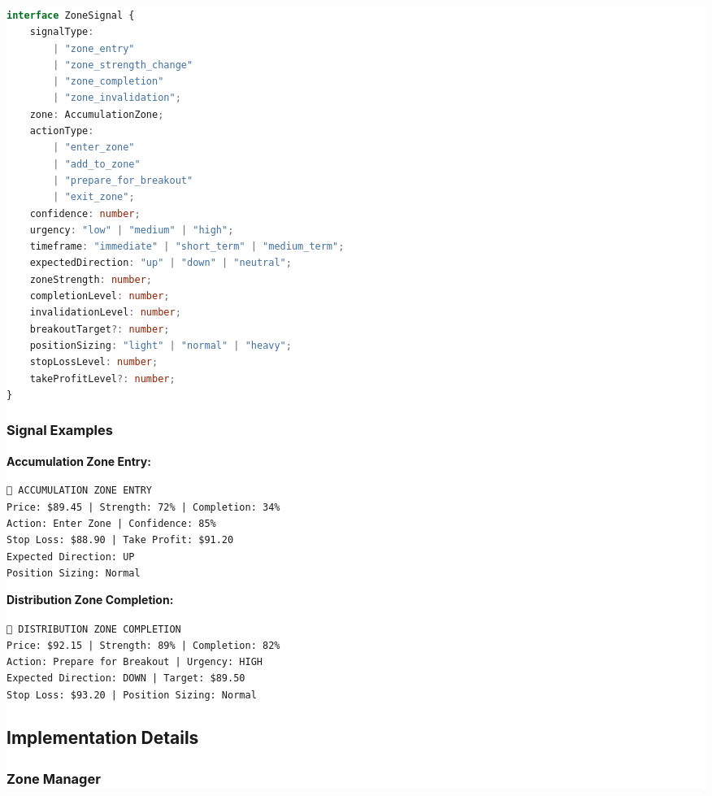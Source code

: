 ```typescript
interface ZoneSignal {
    signalType:
        | "zone_entry"
        | "zone_strength_change"
        | "zone_completion"
        | "zone_invalidation";
    zone: AccumulationZone;
    actionType:
        | "enter_zone"
        | "add_to_zone"
        | "prepare_for_breakout"
        | "exit_zone";
    confidence: number;
    urgency: "low" | "medium" | "high";
    timeframe: "immediate" | "short_term" | "medium_term";
    expectedDirection: "up" | "down" | "neutral";
    zoneStrength: number;
    completionLevel: number;
    invalidationLevel: number;
    breakoutTarget?: number;
    positionSizing: "light" | "normal" | "heavy";
    stopLossLevel: number;
    takeProfitLevel?: number;
}
```

### Signal Examples

**Accumulation Zone Entry:**

```
🔵 ACCUMULATION ZONE ENTRY
Price: $89.45 | Strength: 72% | Completion: 34%
Action: Enter Zone | Confidence: 85%
Stop Loss: $88.90 | Take Profit: $91.20
Expected Direction: UP
Position Sizing: Normal
```

**Distribution Zone Completion:**

```
🔴 DISTRIBUTION ZONE COMPLETION
Price: $92.15 | Strength: 89% | Completion: 82%
Action: Prepare for Breakout | Urgency: HIGH
Expected Direction: DOWN | Target: $89.50
Stop Loss: $93.20 | Position Sizing: Normal
```

## Implementation Details

### Zone Manager
